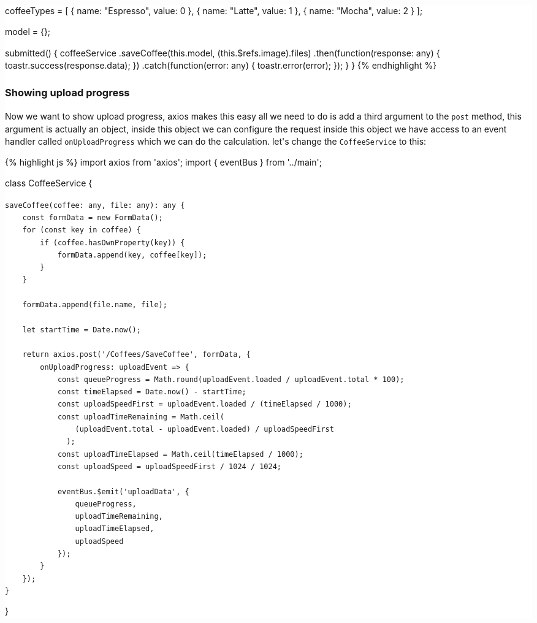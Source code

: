   coffeeTypes = [
    { name: "Espresso", value: 0 },
    { name: "Latte", value: 1 },
    { name: "Mocha", value: 2 }
  ];

  model = {};

  submitted() {
    coffeeService
      .saveCoffee(this.model, (<any>this.$refs.image).files)
      .then(function(response: any) {
        toastr.success(response.data);
      })
      .catch(function(error: any) {
        toastr.error(error);
      });
  }
}
</script>
{% endhighlight %}

### Showing upload progress
Now we want to show upload progress, axios makes this easy all we need to do is add a third argument to the `post` method, this argument is actually an object, inside this object we can configure the request inside this object we have access to an event handler called `onUploadProgress` which we can do the calculation. let's change the `CoffeeService` to this:

{% highlight js %}
import axios from 'axios';
import { eventBus } from '../main';

class CoffeeService {

    saveCoffee(coffee: any, file: any): any {
        const formData = new FormData();
        for (const key in coffee) {
            if (coffee.hasOwnProperty(key)) {
                formData.append(key, coffee[key]);
            }
        }

        formData.append(file.name, file);

        let startTime = Date.now();

        return axios.post('/Coffees/SaveCoffee', formData, {
            onUploadProgress: uploadEvent => {
                const queueProgress = Math.round(uploadEvent.loaded / uploadEvent.total * 100);
                const timeElapsed = Date.now() - startTime;
                const uploadSpeedFirst = uploadEvent.loaded / (timeElapsed / 1000);
                const uploadTimeRemaining = Math.ceil(
                    (uploadEvent.total - uploadEvent.loaded) / uploadSpeedFirst
                  );
                const uploadTimeElapsed = Math.ceil(timeElapsed / 1000);
                const uploadSpeed = uploadSpeedFirst / 1024 / 1024;

                eventBus.$emit('uploadData', {
                    queueProgress,
                    uploadTimeRemaining,
                    uploadTimeElapsed,
                    uploadSpeed
                });
            }
        });
    }
}
